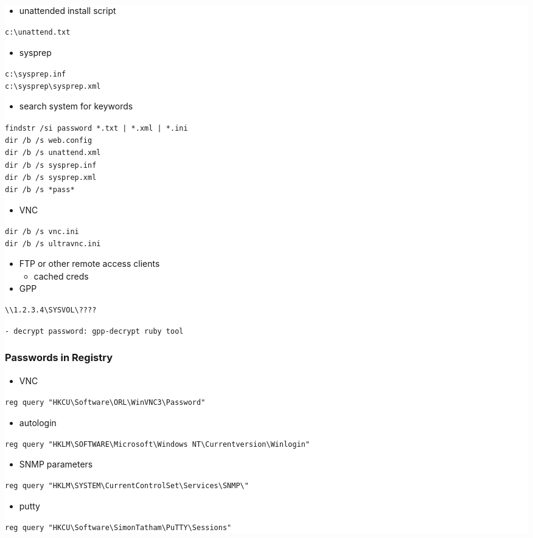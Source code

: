 - unattended install script
```
c:\unattend.txt
```

- sysprep
```
c:\sysprep.inf
c:\sysprep\sysprep.xml
```

- search system for keywords
```
findstr /si password *.txt | *.xml | *.ini
dir /b /s web.config
dir /b /s unattend.xml
dir /b /s sysprep.inf
dir /b /s sysprep.xml
dir /b /s *pass*
```

- VNC
```
dir /b /s vnc.ini
dir /b /s ultravnc.ini

```

- FTP or other remote access clients
	- cached creds
- GPP
```
\\1.2.3.4\SYSVOL\????
```
	- decrypt password: gpp-decrypt ruby tool

### Passwords in Registry

- VNC
```
reg query "HKCU\Software\ORL\WinVNC3\Password"
```

- autologin
```
reg query "HKLM\SOFTWARE\Microsoft\Windows NT\Currentversion\Winlogin"
```

- SNMP parameters
```
reg query "HKLM\SYSTEM\CurrentControlSet\Services\SNMP\"
```

- putty
```
reg query "HKCU\Software\SimonTatham\PuTTY\Sessions"
```
